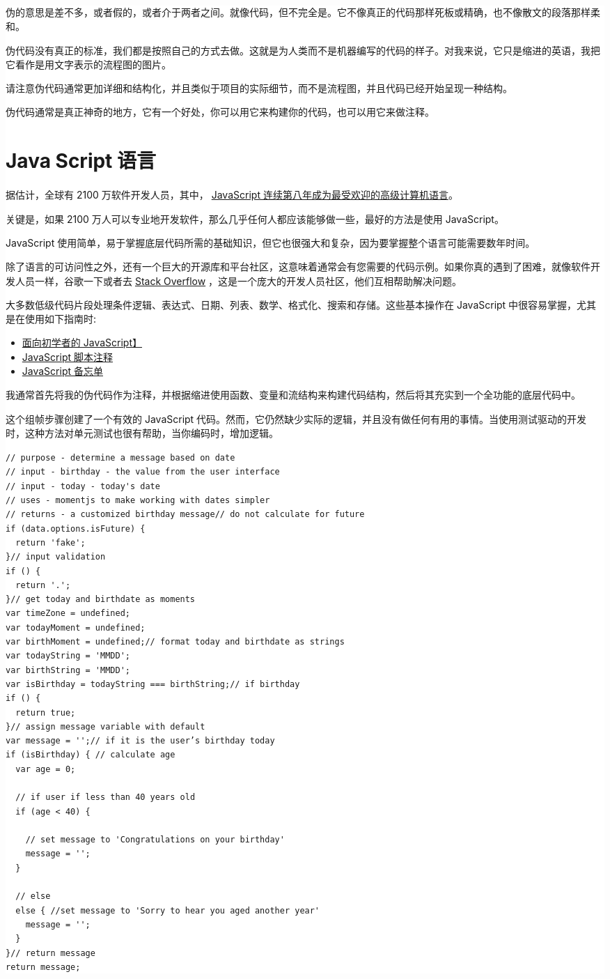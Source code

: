 伪的意思是差不多，或者假的，或者介于两者之间。就像代码，但不完全是。它不像真正的代码那样死板或精确，也不像散文的段落那样柔和。

伪代码没有真正的标准，我们都是按照自己的方式去做。这就是为人类而不是机器编写的代码的样子。对我来说，它只是缩进的英语，我把它看作是用文字表示的流程图的图片。

请注意伪代码通常更加详细和结构化，并且类似于项目的实际细节，而不是流程图，并且代码已经开始呈现一种结构。

伪代码通常是真正神奇的地方，它有一个好处，你可以用它来构建你的代码，也可以用它来做注释。

# Java Script 语言

据估计，全球有 2100 万软件开发人员，其中， [JavaScript 连续第八年成为最受欢迎的高级计算机语言](https://insights.stackoverflow.com/survey/2018)。

关键是，如果 2100 万人可以专业地开发软件，那么几乎任何人都应该能够做一些，最好的方法是使用 JavaScript。

JavaScript 使用简单，易于掌握底层代码所需的基础知识，但它也很强大和复杂，因为要掌握整个语言可能需要数年时间。

除了语言的可访问性之外，还有一个巨大的开源库和平台社区，这意味着通常会有您需要的代码示例。如果你真的遇到了困难，就像软件开发人员一样，谷歌一下或者去 [Stack Overflow](https://stackoverflow.com/) ，这是一个庞大的开发人员社区，他们互相帮助解决问题。

大多数低级代码片段处理条件逻辑、表达式、日期、列表、数学、格式化、搜索和存储。这些基本操作在 JavaScript 中很容易掌握，尤其是在使用如下指南时:

*   [面向初学者的 JavaScript】](https://www.htmldog.com/guides/javascript/beginner)
*   [JavaScript 脚本注释](http://www.jaxenter.com/javascript-crib-notes-136893.html)
*   [JavaScript 备忘单](http://www.marijnhaverbeke.nl/js-cheatsheet.html)

我通常首先将我的伪代码作为注释，并根据缩进使用函数、变量和流结构来构建代码结构，然后将其充实到一个全功能的底层代码中。

这个组帧步骤创建了一个有效的 JavaScript 代码。然而，它仍然缺少实际的逻辑，并且没有做任何有用的事情。当使用测试驱动的开发时，这种方法对单元测试也很有帮助，当你编码时，增加逻辑。

```
// purpose - determine a message based on date
// input - birthday - the value from the user interface
// input - today - today's date
// uses - momentjs to make working with dates simpler
// returns - a customized birthday message// do not calculate for future
if (data.options.isFuture) {
  return 'fake';
}// input validation
if () {
  return '.';
}// get today and birthdate as moments
var timeZone = undefined;
var todayMoment = undefined;
var birthMoment = undefined;// format today and birthdate as strings
var todayString = 'MMDD';
var birthString = 'MMDD';
var isBirthday = todayString === birthString;// if birthday
if () {
  return true;
}// assign message variable with default
var message = '';// if it is the user’s birthday today
if (isBirthday) { // calculate age
  var age = 0;

  // if user if less than 40 years old
  if (age < 40) {

    // set message to 'Congratulations on your birthday'
    message = '';
  }

  // else
  else { //set message to 'Sorry to hear you aged another year'
    message = '';
  }
}// return message
return message;
```
